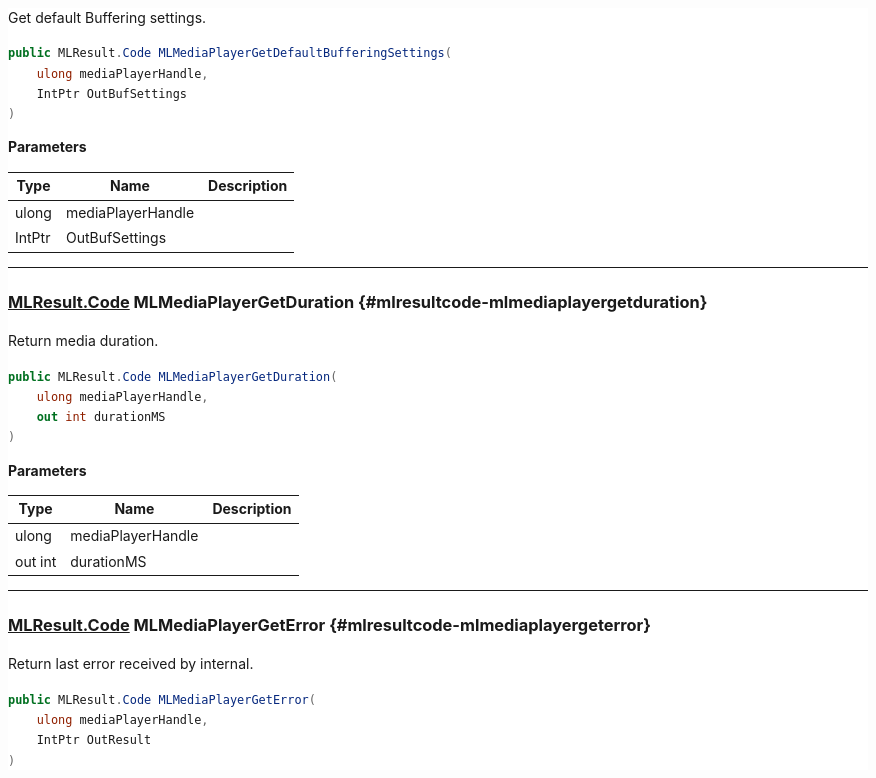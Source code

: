 Get default Buffering settings. 

```csharp
public MLResult.Code MLMediaPlayerGetDefaultBufferingSettings(
    ulong mediaPlayerHandle,
    IntPtr OutBufSettings
)
```


**Parameters**

| Type | Name  | Description  | 
|--|--|--|
| ulong |mediaPlayerHandle||
| IntPtr |OutBufSettings||






-----------

### [MLResult.Code](/unity-api/api/UnityEngine.XR.MagicLeap/UnityEngine.XR.MagicLeap.MLResult.md#int-code) MLMediaPlayerGetDuration {#mlresultcode-mlmediaplayergetduration}

Return media duration. 

```csharp
public MLResult.Code MLMediaPlayerGetDuration(
    ulong mediaPlayerHandle,
    out int durationMS
)
```


**Parameters**

| Type | Name  | Description  | 
|--|--|--|
| ulong |mediaPlayerHandle||
| out int |durationMS||






-----------

### [MLResult.Code](/unity-api/api/UnityEngine.XR.MagicLeap/UnityEngine.XR.MagicLeap.MLResult.md#int-code) MLMediaPlayerGetError {#mlresultcode-mlmediaplayergeterror}

Return last error received by internal. 

```csharp
public MLResult.Code MLMediaPlayerGetError(
    ulong mediaPlayerHandle,
    IntPtr OutResult
)
```
